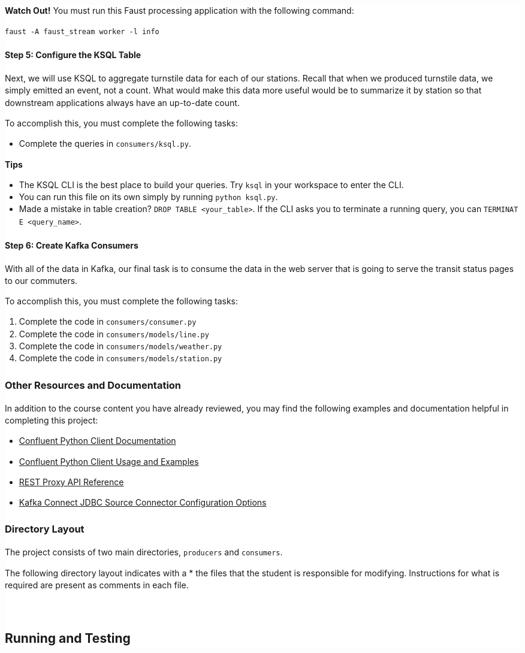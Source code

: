<p><strong>Watch Out!</strong>
You must run this Faust processing application with the following command:</p>
<p><code>faust -A faust_stream worker -l info</code></p>
</div></div><span></span></div></div></div><div><div class="index--container--2OwOl"><div class="index--atom--lmAIo layout--content--3Smmq"><div class="ltr"><div class="index-module--markdown--2MdcR ureact-markdown "><h4 id="step-5-configure-the-ksql-table">Step 5: Configure the KSQL Table</h4>
<p>Next, we will use KSQL to aggregate turnstile data for each of our stations. Recall that when we produced turnstile data, we simply emitted an event, not a count. What would make this data more useful would be to summarize it by station so that downstream applications always have an up-to-date count.</p>
<p>To accomplish this, you must complete the following tasks:</p>
<ul>
<li>Complete the queries in <code>consumers/ksql.py</code>.</li>
</ul>
<p><strong>Tips</strong></p>
<ul>
<li>The KSQL CLI is the best place to build your queries. Try <code>ksql</code> in your workspace to enter the CLI.</li>
<li>You can run this file on its own simply by running <code>python ksql.py</code>.</li>
<li>Made a mistake in table creation? <code>DROP TABLE &lt;your_table&gt;</code>. If the CLI asks you to terminate a running query, you can <code>TERMINATE &lt;query_name&gt;</code>.</li>
</ul>
</div></div><span></span></div></div></div><div><div class="index--container--2OwOl"><div class="index--atom--lmAIo layout--content--3Smmq"><div class="ltr"><div class="index-module--markdown--2MdcR ureact-markdown "><h4 id="step-6-create-kafka-consumers">Step 6: Create Kafka Consumers</h4>
<p>With all of the data in Kafka, our final task is to consume the data in the web server that is going to serve the transit status pages to our commuters.</p>
<p>To accomplish this, you must complete the following tasks:</p>
<ol>
<li>Complete the code in <code>consumers/consumer.py</code></li>
<li>Complete the code in <code>consumers/models/line.py</code></li>
<li>Complete the code in <code>consumers/models/weather.py</code></li>
<li>Complete the code in <code>consumers/models/station.py</code></li>
</ol>
</div></div><span></span></div></div></div><div><div class="index--container--2OwOl"><div class="index--atom--lmAIo layout--content--3Smmq"><div class="ltr"><div class="index-module--markdown--2MdcR ureact-markdown "><h3 id="other-resources-and-documentation">Other Resources and Documentation</h3>
<p>In addition to the course content you have already reviewed, you may find the following examples and documentation helpful in completing this project:</p>
<ul>
<li><p><a target="_blank" href="https://docs.confluent.io/current/clients/confluent-kafka-python/#">Confluent Python Client Documentation</a></p>
</li>
<li><p><a target="_blank" href="https://github.com/confluentinc/confluent-kafka-python#usage">Confluent Python Client Usage and Examples</a></p>
</li>
<li><p><a target="_blank" href="https://docs.confluent.io/current/kafka-rest/api.html#post--topics-(string-topic_name">REST Proxy API Reference</a></p>
</li>
<li><p><a target="_blank" href="https://docs.confluent.io/current/connect/kafka-connect-jdbc/source-connector/source_config_options.html">Kafka Connect JDBC Source Connector Configuration Options</a></p>
</li>
</ul>
</div></div><span></span></div></div></div><div><div class="index--container--2OwOl"><div class="index--atom--lmAIo layout--content--3Smmq"><div class="ltr"><div class="index-module--markdown--2MdcR ureact-markdown "><h3 id="directory-layout">Directory Layout</h3>
<p>The project consists of two main directories, <code>producers</code> and <code>consumers</code>.</p>
<p>The following directory layout indicates with a * the files that the student is responsible for modifying. Instructions for what is required are present as comments in each file.</p>
</div></div><span></span></div></div></div><div><div class="index--container--2OwOl"><div class="index--atom--lmAIo layout--content--3Smmq"><div><div role="button" tabindex="0" aria-label="Show Image Fullscreen" class="image-atom--image-atom--1XDdu"><div class="image-atom-content--CDPca"><div class="image-and-annotations-container--1U01s"><img class="image--26lOQ" src="https://video.udacity-data.com/topher/2019/July/5d3518ca_screen-shot-2019-07-21-at-7.00.34-pm/screen-shot-2019-07-21-at-7.00.34-pm.png" alt="" width="1776px"></div></div></div></div><span></span></div></div></div><div><div class="index--container--2OwOl"><div class="index--atom--lmAIo layout--content--3Smmq"><div class="ltr"><div class="index-module--markdown--2MdcR ureact-markdown "><h2 id="running-and-testing">Running and Testing</h2>